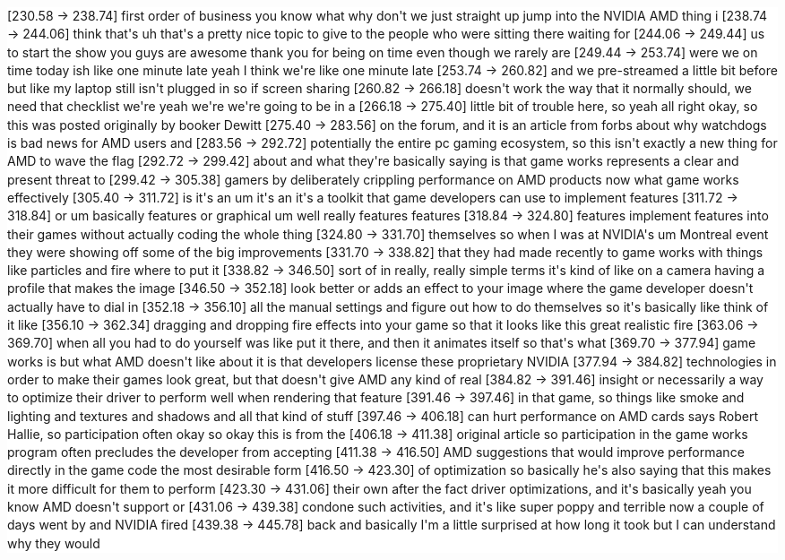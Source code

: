 [230.58 → 238.74] first order of business you know what why don't we just straight up jump into the NVIDIA AMD thing i
[238.74 → 244.06] think that's uh that's a pretty nice topic to give to the people who were sitting there waiting for
[244.06 → 249.44] us to start the show you guys are awesome thank you for being on time even though we rarely are
[249.44 → 253.74] were we on time today ish like one minute late yeah I think we're like one minute late
[253.74 → 260.82] and we pre-streamed a little bit before but like my laptop still isn't plugged in so if screen sharing
[260.82 → 266.18] doesn't work the way that it normally should, we need that checklist we're yeah we're we're going to be in a
[266.18 → 275.40] little bit of trouble here, so yeah all right okay, so this was posted originally by booker Dewitt
[275.40 → 283.56] on the forum, and it is an article from forbs about why watchdogs is bad news for AMD users and
[283.56 → 292.72] potentially the entire pc gaming ecosystem, so this isn't exactly a new thing for AMD to wave the flag
[292.72 → 299.42] about and what they're basically saying is that game works represents a clear and present threat to
[299.42 → 305.38] gamers by deliberately crippling performance on AMD products now what game works effectively
[305.40 → 311.72] is it's an um it's an it's a toolkit that game developers can use to implement features
[311.72 → 318.84] or um basically features or graphical um well really features features
[318.84 → 324.80] features implement features into their games without actually coding the whole thing
[324.80 → 331.70] themselves so when I was at NVIDIA's um Montreal event they were showing off some of the big improvements
[331.70 → 338.82] that they had made recently to game works with things like particles and fire where to put it
[338.82 → 346.50] sort of in really, really simple terms it's kind of like on a camera having a profile that makes the image
[346.50 → 352.18] look better or adds an effect to your image where the game developer doesn't actually have to dial in
[352.18 → 356.10] all the manual settings and figure out how to do themselves so it's basically like think of it like
[356.10 → 362.34] dragging and dropping fire effects into your game so that it looks like this great realistic fire
[363.06 → 369.70] when all you had to do yourself was like put it there, and then it animates itself so that's what
[369.70 → 377.94] game works is but what AMD doesn't like about it is that developers license these proprietary NVIDIA
[377.94 → 384.82] technologies in order to make their games look great, but that doesn't give AMD any kind of real
[384.82 → 391.46] insight or necessarily a way to optimize their driver to perform well when rendering that feature
[391.46 → 397.46] in that game, so things like smoke and lighting and textures and shadows and all that kind of stuff
[397.46 → 406.18] can hurt performance on AMD cards says Robert Hallie, so participation often okay so okay this is from the
[406.18 → 411.38] original article so participation in the game works program often precludes the developer from accepting
[411.38 → 416.50] AMD suggestions that would improve performance directly in the game code the most desirable form
[416.50 → 423.30] of optimization so basically he's also saying that this makes it more difficult for them to perform
[423.30 → 431.06] their own after the fact driver optimizations, and it's basically yeah you know AMD doesn't support or
[431.06 → 439.38] condone such activities, and it's like super poppy and terrible now a couple of days went by and NVIDIA fired
[439.38 → 445.78] back and basically I'm a little surprised at how long it took but I can understand why they would